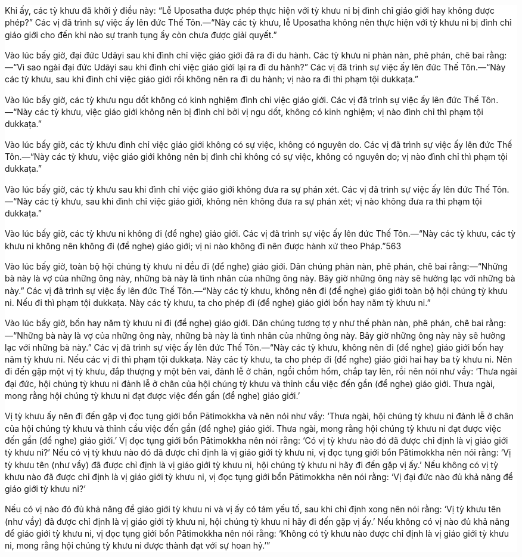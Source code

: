 Khi ấy, các tỳ khưu đã khởi ý điều này: “Lễ Uposatha được phép thực hiện với tỳ khưu ni bị đình chỉ giáo giới hay không được phép?” Các vị đã trình sự việc ấy lên đức Thế Tôn.—“Này các tỳ khưu, lễ Uposatha không nên thực hiện với tỳ khưu ni bị đình chỉ giáo giới cho đến khi nào sự tranh tụng ấy còn chưa được giải quyết.”

Vào lúc bấy giờ, đại đức Udāyi sau khi đình chỉ việc giáo giới đã ra đi du hành. Các tỳ khưu ni phàn nàn, phê phán, chê bai rằng:—“Vì sao ngài đại đức Udāyi sau khi đình chỉ việc giáo giới lại ra đi du hành?” Các vị đã trình sự việc ấy lên đức Thế Tôn.—“Này các tỳ khưu, sau khi đình chỉ việc giáo giới rồi không nên ra đi du hành; vị nào ra đi thì phạm tội dukkaṭa.”

Vào lúc bấy giờ, các tỳ khưu ngu dốt không có kinh nghiệm đình chỉ việc giáo giới. Các vị đã trình sự việc ấy lên đức Thế Tôn.—“Này các tỳ khưu, việc giáo giới không nên bị đình chỉ bởi vị ngu dốt, không có kinh nghiệm; vị nào đình chỉ thì phạm tội dukkaṭa.”

Vào lúc bấy giờ, các tỳ khưu đình chỉ việc giáo giới không có sự việc, không có nguyên do. Các vị đã trình sự việc ấy lên đức Thế Tôn.—“Này các tỳ khưu, việc giáo giới không nên bị đình chỉ không có sự việc, không có nguyên do; vị nào đình chỉ thì phạm tội dukkaṭa.”

Vào lúc bấy giờ, các tỳ khưu sau khi đình chỉ việc giáo giới không đưa ra sự phán xét. Các vị đã trình sự việc ấy lên đức Thế Tôn.—“Này các tỳ khưu, sau khi đình chỉ việc giáo giới, không nên không đưa ra sự phán xét; vị nào không đưa ra thì phạm tội dukkaṭa.”

Vào lúc bấy giờ, các tỳ khưu ni không đi (để nghe) giáo giới. Các vị đã trình sự việc ấy lên đức Thế Tôn.—“Này các tỳ khưu, các tỳ khưu ni không nên không đi (để nghe) giáo giới; vị ni nào không đi nên được hành xử theo Pháp.”563

Vào lúc bấy giờ, toàn bộ hội chúng tỳ khưu ni đều đi (để nghe) giáo giới. Dân chúng phàn nàn, phê phán, chê bai rằng:—“Những bà này là vợ của những ông này, những bà này là tình nhân của những ông này. Bây giờ những ông này sẽ hưởng lạc với những bà này.” Các vị đã trình sự việc ấy lên đức Thế Tôn.—“Này các tỳ khưu, không nên đi (để nghe) giáo giới toàn bộ hội chúng tỳ khưu ni. Nếu đi thì phạm tội dukkaṭa. Này các tỳ khưu, ta cho phép đi (để nghe) giáo giới bốn hay năm tỳ khưu ni.”

Vào lúc bấy giờ, bốn hay năm tỳ khưu ni đi (để nghe) giáo giới. Dân chúng tương tợ y như thế phàn nàn, phê phán, chê bai rằng:—“Những bà này là vợ của những ông này, những bà này là tình nhân của những ông này. Bây giờ những ông này này sẽ hưởng lạc với những bà này.” Các vị đã trình sự việc ấy lên đức Thế Tôn.—“Này các tỳ khưu, không nên đi (để nghe) giáo giới bốn hay năm tỳ khưu ni. Nếu các vị đi thì phạm tội dukkaṭa. Này các tỳ khưu, ta cho phép đi (để nghe) giáo giới hai hay ba tỳ khưu ni. Nên đi đến gặp một vị tỳ khưu, đắp thượng y một bên vai, đảnh lễ ở chân, ngồi chồm hổm, chắp tay lên, rồi nên nói như vầy: ‘Thưa ngài đại đức, hội chúng tỳ khưu ni đảnh lễ ở chân của hội chúng tỳ khưu và thỉnh cầu việc đến gần (để nghe) giáo giới. Thưa ngài, mong rằng hội chúng tỳ khưu ni đạt được việc đến gần (để nghe) giáo giới.’

Vị tỳ khưu ấy nên đi đến gặp vị đọc tụng giới bổn Pātimokkha và nên nói như vầy: ‘Thưa ngài, hội chúng tỳ khưu ni đảnh lễ ở chân của hội chúng tỳ khưu và thỉnh cầu việc đến gần (để nghe) giáo giới. Thưa ngài, mong rằng hội chúng tỳ khưu ni đạt được việc đến gần (để nghe) giáo giới.’ Vị đọc tụng giới bổn Pātimokkha nên nói rằng: ‘Có vị tỳ khưu nào đó đã được chỉ định là vị giáo giới tỳ khưu ni?’ Nếu có vị tỳ khưu nào đó đã được chỉ định là vị giáo giới tỳ khưu ni, vị đọc tụng giới bổn Pātimokkha nên nói rằng: ‘Vị tỳ khưu tên (như vầy) đã được chỉ định là vị giáo giới tỳ khưu ni, hội chúng tỳ khưu ni hãy đi đến gặp vị ấy.’ Nếu không có vị tỳ khưu nào đã được chỉ định là vị giáo giới tỳ khưu ni, vị đọc tụng giới bổn Pātimokkha nên nói rằng: ‘Vị đại đức nào đủ khả năng để giáo giới tỳ khưu ni?’

Nếu có vị nào đó đủ khả năng để giáo giới tỳ khưu ni và vị ấy có tám yếu tố, sau khi chỉ định xong nên nói rằng: ‘Vị tỳ khưu tên (như vầy) đã được chỉ định là vị giáo giới tỳ khưu ni, hội chúng tỳ khưu ni hãy đi đến gặp vị ấy.’ Nếu không có vị nào đủ khả năng để giáo giới tỳ khưu ni, vị đọc tụng giới bổn Pātimokkha nên nói rằng: ‘Không có tỳ khưu nào được chỉ định là vị giáo giới tỳ khưu ni, mong rằng hội chúng tỳ khưu ni được thành đạt với sự hoan hỷ.’”
